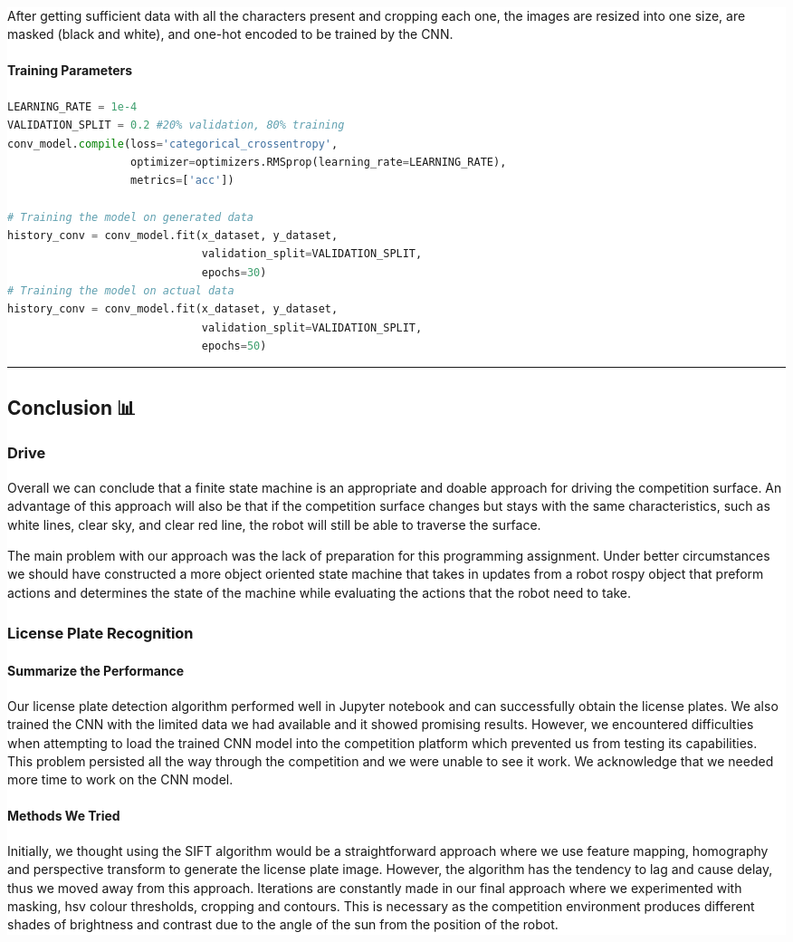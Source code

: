 After getting sufficient data with all the characters present and cropping each one, the images are resized into one size, are masked (black and white), and one-hot encoded to be trained by the CNN.

#### Training Parameters

```python
LEARNING_RATE = 1e-4
VALIDATION_SPLIT = 0.2 #20% validation, 80% training
conv_model.compile(loss='categorical_crossentropy',
                   optimizer=optimizers.RMSprop(learning_rate=LEARNING_RATE),
                   metrics=['acc'])

# Training the model on generated data
history_conv = conv_model.fit(x_dataset, y_dataset, 
                              validation_split=VALIDATION_SPLIT, 
                              epochs=30)
# Training the model on actual data
history_conv = conv_model.fit(x_dataset, y_dataset, 
                              validation_split=VALIDATION_SPLIT, 
                              epochs=50)
```

---

## Conclusion 📊

### Drive

Overall we can conclude that a finite state machine is an appropriate and doable approach for driving the competition surface. An advantage of this approach will also be that if the competition surface changes but stays with the same characteristics, such as white lines, clear sky, and clear red line, the robot will still be able to traverse the surface.

The main problem with our approach was the lack of preparation for this programming assignment. Under better circumstances we should have constructed a more object oriented state machine that takes in updates from a robot rospy object that preform actions and determines the state of the machine while evaluating the actions that the robot need to take.

### License Plate Recognition

#### Summarize the Performance

Our license plate detection algorithm performed well in Jupyter notebook and can successfully obtain the license plates. We also trained the CNN with the limited data we had available and it showed promising results. However, we encountered difficulties when attempting to load the trained CNN model into the competition platform which prevented us from testing its capabilities. This problem persisted all the way through the competition and we were unable to see it work. We acknowledge that we needed more time to work on the CNN model.

#### Methods We Tried

Initially, we thought using the SIFT algorithm would be a straightforward approach where we use feature mapping, homography and perspective transform to generate the license plate image. However, the algorithm has the tendency to lag and cause delay, thus we moved away from this approach. Iterations are constantly made in our final approach where we experimented with masking, hsv colour thresholds, cropping and contours. This is necessary as the competition environment produces different shades of brightness and contrast due to the angle of the sun from the position of the robot.
